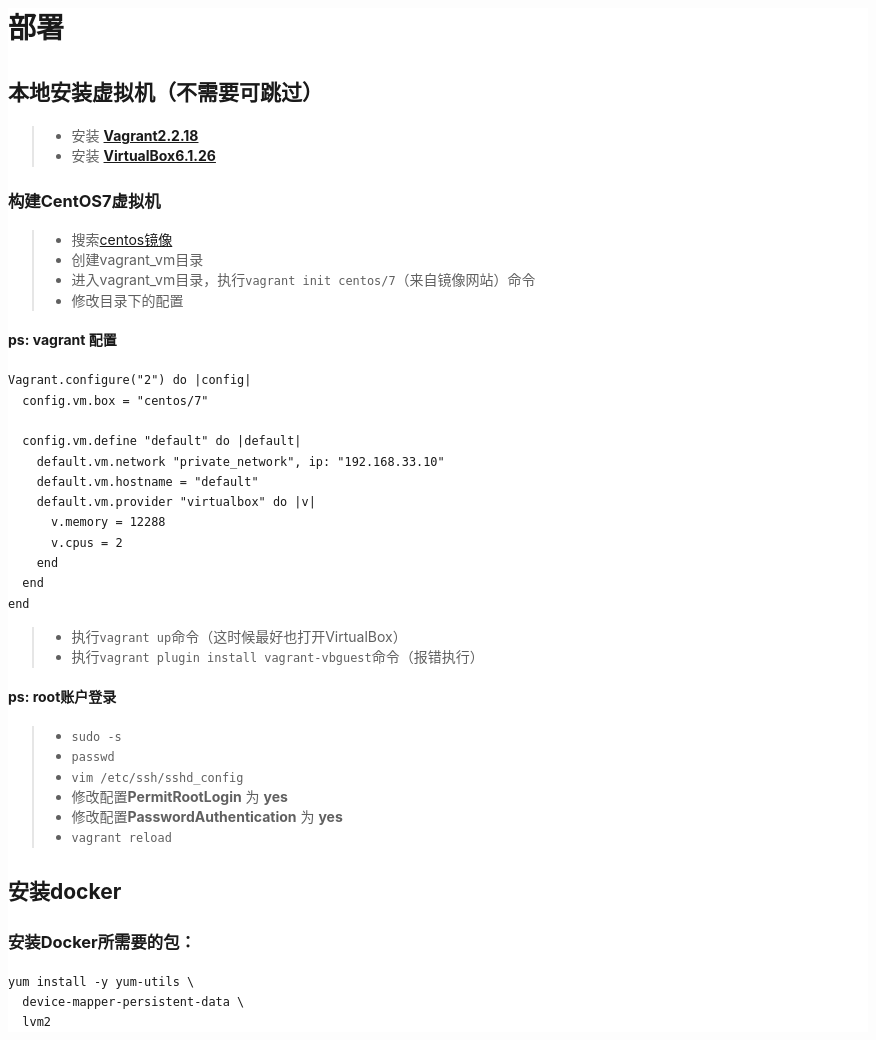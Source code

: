 # 部署

## 本地安装虚拟机（不需要可跳过）

> - 安装 **[Vagrant2.2.18](https://www.vagrantup.com/downloads)**
> - 安装 **[VirtualBox6.1.26](https://www.virtualbox.org/wiki/Downloads)**

### 构建CentOS7虚拟机

> - 搜索[centos镜像](https://app.vagrantup.com/boxes/search)
> - 创建vagrant_vm目录
> - 进入vagrant_vm目录，执行`vagrant init centos/7`（来自镜像网站）命令
> - 修改目录下的配置

#### ps: vagrant 配置

```
Vagrant.configure("2") do |config|
  config.vm.box = "centos/7"

  config.vm.define "default" do |default|
    default.vm.network "private_network", ip: "192.168.33.10"
    default.vm.hostname = "default"
    default.vm.provider "virtualbox" do |v|
      v.memory = 12288
      v.cpus = 2
    end
  end
end
```

> - 执行`vagrant up`命令（这时候最好也打开VirtualBox）
> - 执行`vagrant plugin install vagrant-vbguest`命令（报错执行）

#### ps: root账户登录

> - `sudo -s`
> - `passwd`
> - `vim /etc/ssh/sshd_config`
> - 修改配置**PermitRootLogin** 为 **yes**
> - 修改配置**PasswordAuthentication** 为 **yes**
> - `vagrant reload`

## 安装docker

### 安装Docker所需要的包：

```
yum install -y yum-utils \
  device-mapper-persistent-data \
  lvm2
```
